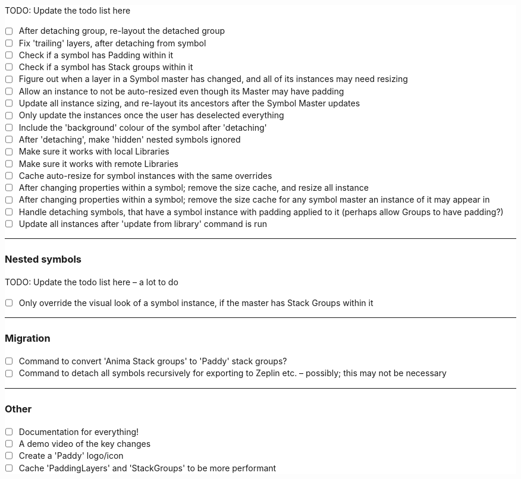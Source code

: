 TODO: Update the todo list here

- [ ] After detaching group, re-layout the detached group
- [ ] Fix 'trailing' layers, after detaching from symbol
- [ ] Check if a symbol has Padding within it
- [ ] Check if a symbol has Stack groups within it
- [ ] Figure out when a layer in a Symbol master has changed, and all of its instances may need resizing
- [ ] Allow an instance to not be auto-resized even though its Master may have padding
- [ ] Update all instance sizing, and re-layout its ancestors after the Symbol Master updates
- [ ] Only update the instances once the user has deselected everything
- [ ] Include the 'background' colour of the symbol after 'detaching'
- [ ] After 'detaching', make 'hidden' nested symbols ignored
- [ ] Make sure it works with local Libraries
- [ ] Make sure it works with remote Libraries
- [ ] Cache auto-resize for symbol instances with the same overrides
- [ ] After changing properties within a symbol; remove the size cache, and resize all instance
- [ ] After changing properties within a symbol; remove the size cache for any symbol master an instance of it may appear in
- [ ] Handle detaching symbols, that have a symbol instance with padding applied to it (perhaps allow Groups to have padding?)
- [ ] Update all instances after 'update from library' command is run

---

### Nested symbols

TODO: Update the todo list here – a lot to do

- [ ] Only override the visual look of a symbol instance, if the master has Stack Groups within it

---

### Migration

- [ ] Command to convert 'Anima Stack groups' to 'Paddy' stack groups?
- [ ] Command to detach all symbols recursively for exporting to Zeplin etc. – possibly; this may not be necessary

---

### Other

- [ ] Documentation for everything!
- [ ] A demo video of the key changes
- [ ] Create a 'Paddy' logo/icon
- [ ] Cache 'PaddingLayers' and 'StackGroups' to be more performant
